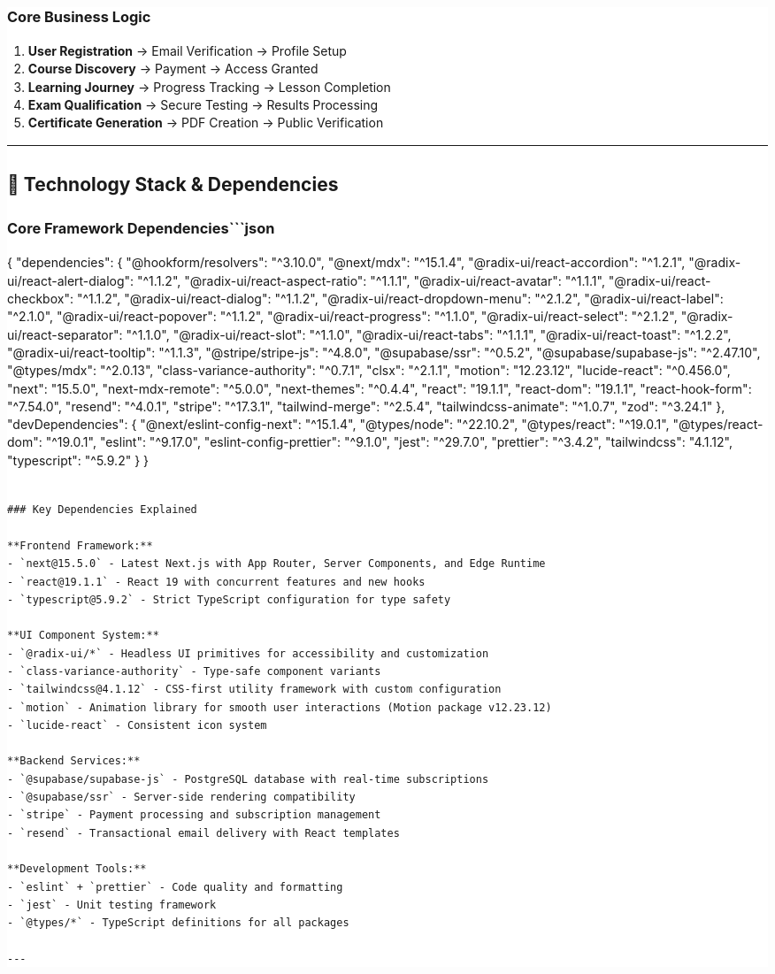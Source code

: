 ### Core Business Logic

1. **User Registration** → Email Verification → Profile Setup
2. **Course Discovery** → Payment → Access Granted
3. **Learning Journey** → Progress Tracking → Lesson Completion
4. **Exam Qualification** → Secure Testing → Results Processing
5. **Certificate Generation** → PDF Creation → Public Verification

---

## 🚀 Technology Stack & Dependencies

### Core Framework Dependencies```json

{ "dependencies": { "@hookform/resolvers": "^3.10.0", "@next/mdx": "^15.1.4",
"@radix-ui/react-accordion": "^1.2.1", "@radix-ui/react-alert-dialog": "^1.1.2",
"@radix-ui/react-aspect-ratio": "^1.1.1", "@radix-ui/react-avatar": "^1.1.1",
"@radix-ui/react-checkbox": "^1.1.2", "@radix-ui/react-dialog": "^1.1.2",
"@radix-ui/react-dropdown-menu": "^2.1.2", "@radix-ui/react-label": "^2.1.0",
"@radix-ui/react-popover": "^1.1.2", "@radix-ui/react-progress": "^1.1.0",
"@radix-ui/react-select": "^2.1.2", "@radix-ui/react-separator": "^1.1.0",
"@radix-ui/react-slot": "^1.1.0", "@radix-ui/react-tabs": "^1.1.1",
"@radix-ui/react-toast": "^1.2.2", "@radix-ui/react-tooltip": "^1.1.3",
"@stripe/stripe-js": "^4.8.0", "@supabase/ssr": "^0.5.2",
"@supabase/supabase-js": "^2.47.10", "@types/mdx": "^2.0.13",
"class-variance-authority": "^0.7.1", "clsx": "^2.1.1", "motion": "12.23.12",
"lucide-react": "^0.456.0", "next": "15.5.0", "next-mdx-remote": "^5.0.0",
"next-themes": "^0.4.4", "react": "19.1.1", "react-dom": "19.1.1",
"react-hook-form": "^7.54.0", "resend": "^4.0.1", "stripe": "^17.3.1",
"tailwind-merge": "^2.5.4", "tailwindcss-animate": "^1.0.7", "zod": "^3.24.1" },
"devDependencies": { "@next/eslint-config-next": "^15.1.4", "@types/node":
"^22.10.2", "@types/react": "^19.0.1", "@types/react-dom": "^19.0.1", "eslint":
"^9.17.0", "eslint-config-prettier": "^9.1.0", "jest": "^29.7.0", "prettier":
"^3.4.2", "tailwindcss": "4.1.12", "typescript": "^5.9.2" } }

````

### Key Dependencies Explained

**Frontend Framework:**
- `next@15.5.0` - Latest Next.js with App Router, Server Components, and Edge Runtime
- `react@19.1.1` - React 19 with concurrent features and new hooks
- `typescript@5.9.2` - Strict TypeScript configuration for type safety

**UI Component System:**
- `@radix-ui/*` - Headless UI primitives for accessibility and customization
- `class-variance-authority` - Type-safe component variants
- `tailwindcss@4.1.12` - CSS-first utility framework with custom configuration
- `motion` - Animation library for smooth user interactions (Motion package v12.23.12)
- `lucide-react` - Consistent icon system

**Backend Services:**
- `@supabase/supabase-js` - PostgreSQL database with real-time subscriptions
- `@supabase/ssr` - Server-side rendering compatibility
- `stripe` - Payment processing and subscription management
- `resend` - Transactional email delivery with React templates

**Development Tools:**
- `eslint` + `prettier` - Code quality and formatting
- `jest` - Unit testing framework
- `@types/*` - TypeScript definitions for all packages

---

````
